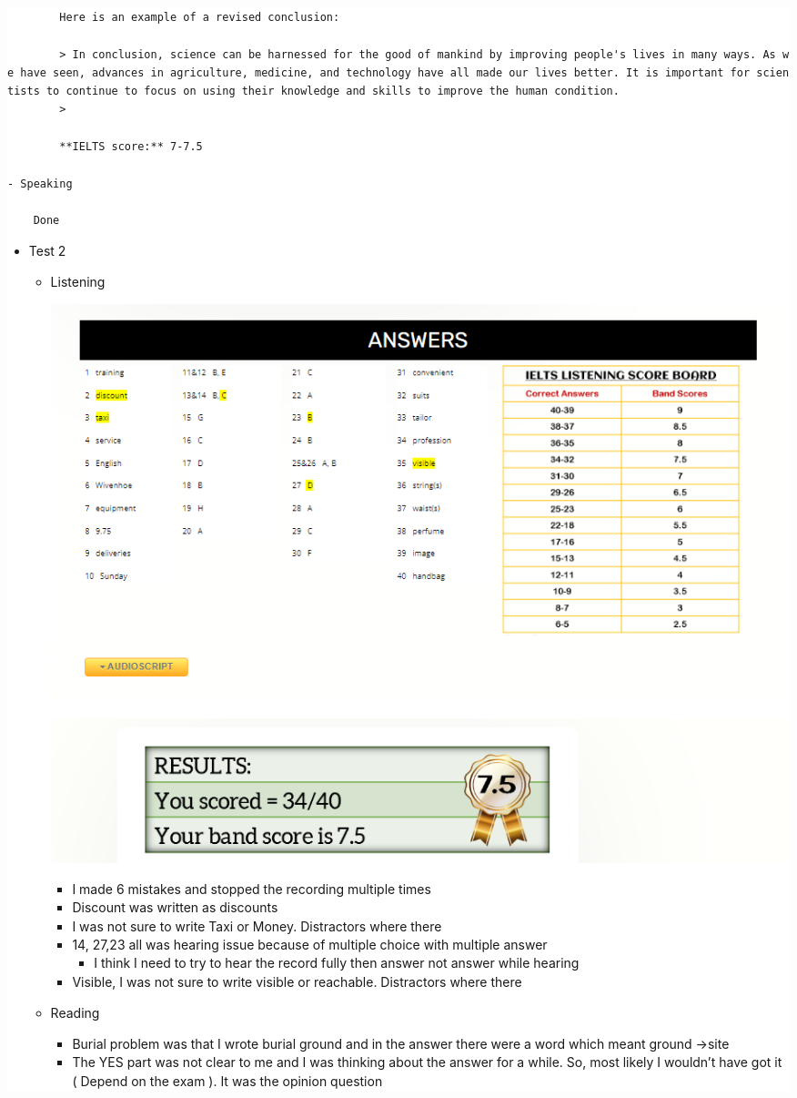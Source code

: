             Here is an example of a revised conclusion:
            
            > In conclusion, science can be harnessed for the good of mankind by improving people's lives in many ways. As we have seen, advances in agriculture, medicine, and technology have all made our lives better. It is important for scientists to continue to focus on using their knowledge and skills to improve the human condition.
            > 
            
            **IELTS score:** 7-7.5
            
    - Speaking
        
        Done
        
- Test 2
    - Listening
        
        ![Untitled](IELTS%2018/Untitled%204.png)
        
        ![Untitled](IELTS%2018/Untitled%205.png)
        
        - I made 6 mistakes and stopped the recording multiple times
        - Discount was written as discounts
        - I was not sure to write Taxi or Money. Distractors where there
        - 14, 27,23 all was hearing issue because of multiple choice with multiple answer
            - I think I need to try to hear the record fully then answer not answer while hearing
        - Visible, I was not sure to write visible or reachable. Distractors where there
    - Reading
        - Burial problem was that I wrote burial ground and in the answer there were a word which meant ground →site
        - The YES part was not clear to me and I was thinking about the answer for a while. So, most likely I wouldn’t have got it ( Depend on the exam ). It was the opinion question
            